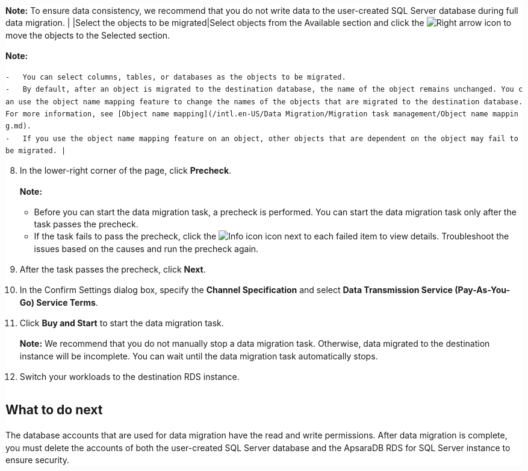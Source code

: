 **Note:** To ensure data consistency, we recommend that you do not write data to the user-created SQL Server database during full data migration. |
    |Select the objects to be migrated|Select objects from the Available section and click the ![Right arrow](https://static-aliyun-doc.oss-accelerate.aliyuncs.com/assets/img/en-US/3457359951/p40698.png) icon to move the objects to the Selected section.

**Note:**

    -   You can select columns, tables, or databases as the objects to be migrated.
    -   By default, after an object is migrated to the destination database, the name of the object remains unchanged. You can use the object name mapping feature to change the names of the objects that are migrated to the destination database. For more information, see [Object name mapping](/intl.en-US/Data Migration/Migration task management/Object name mapping.md).
    -   If you use the object name mapping feature on an object, other objects that are dependent on the object may fail to be migrated. |

8.  In the lower-right corner of the page, click **Precheck**.

    **Note:**

    -   Before you can start the data migration task, a precheck is performed. You can start the data migration task only after the task passes the precheck.
    -   If the task fails to pass the precheck, click the ![Info icon](https://static-aliyun-doc.oss-accelerate.aliyuncs.com/assets/img/en-US/3457359951/p47468.png) icon next to each failed item to view details. Troubleshoot the issues based on the causes and run the precheck again.
9.  After the task passes the precheck, click **Next**.
10. In the Confirm Settings dialog box, specify the **Channel Specification** and select **Data Transmission Service \(Pay-As-You-Go\) Service Terms**.
11. Click **Buy and Start** to start the data migration task.

    **Note:** We recommend that you do not manually stop a data migration task. Otherwise, data migrated to the destination instance will be incomplete. You can wait until the data migration task automatically stops.

12. Switch your workloads to the destination RDS instance.

## What to do next

The database accounts that are used for data migration have the read and write permissions. After data migration is complete, you must delete the accounts of both the user-created SQL Server database and the ApsaraDB RDS for SQL Server instance to ensure security.

